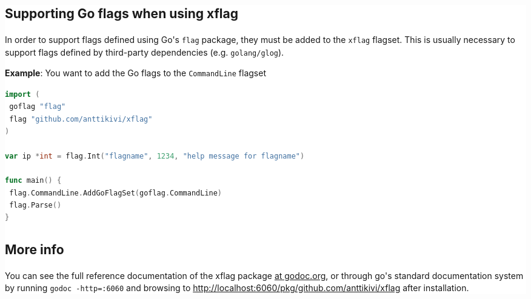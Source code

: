 ## Supporting Go flags when using xflag

In order to support flags defined using Go's `flag` package, they must be added
to the `xflag` flagset. This is usually necessary to support flags defined by
third-party dependencies (e.g. `golang/glog`).

**Example**: You want to add the Go flags to the `CommandLine` flagset

```go
import (
 goflag "flag"
 flag "github.com/anttikivi/xflag"
)

var ip *int = flag.Int("flagname", 1234, "help message for flagname")

func main() {
 flag.CommandLine.AddGoFlagSet(goflag.CommandLine)
 flag.Parse()
}
```

## More info

You can see the full reference documentation of the xflag package [at
godoc.org][3], or through go's standard documentation system by running
`godoc -http=:6060` and browsing to
[http://localhost:6060/pkg/github.com/anttikivi/xflag][2] after installation.

[2]: http://localhost:6060/pkg/github.com/anttikivi/xflag
[3]: http://godoc.org/github.com/anttikivi/xflag


[1]: http://www.gnu.org/software/libc/manual/html_node/Argument-Syntax.html